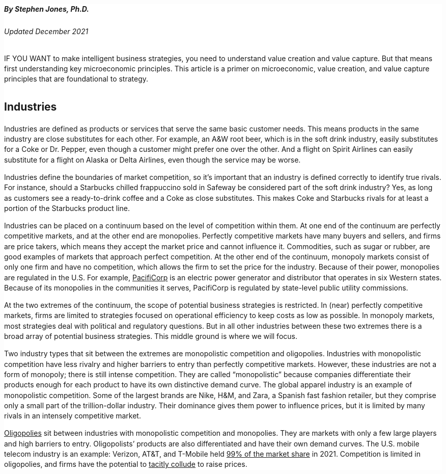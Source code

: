 ##### By Stephen Jones, Ph.D.
###### Updated December 2021

IF YOU WANT to make intelligent business strategies, you need to understand value creation and value capture. But that means first understanding key microeconomic principles. This article is a primer on microeconomic, value creation, and value capture principles that are foundational to strategy. 

## Industries
Industries are defined as products or services that serve the same basic customer needs. This means products in the same industry are close substitutes for each other. For example, an A&W root beer, which is in the soft drink industry, easily substitutes for a Coke or Dr. Pepper, even though a customer might prefer one over the other. And a flight on Spirit Airlines can easily substitute for a flight on Alaska or Delta Airlines, even though the service may be worse. 

Industries define the boundaries of market competition, so it’s important that an industry is defined correctly to identify true rivals. For instance, should a Starbucks chilled frappuccino sold in Safeway be considered part of the soft drink industry? Yes, as long as customers see a ready-to-drink coffee and a Coke as close substitutes. This makes Coke and Starbucks rivals for at least a portion of the Starbucks product line. 

Industries can be placed on a continuum based on the level of competition within them. At one end of the continuum are perfectly competitive markets, and at the other end are monopolies. Perfectly competitive markets have many buyers and sellers, and firms are price takers, which means they accept the market price and cannot influence it. Commodities, such as sugar or rubber, are good examples of markets that approach perfect competition. At the other end of the continuum, monopoly markets consist of only one firm and have no competition, which allows the firm to set the price for the industry. Because of their power, monopolies are regulated in the U.S. For example, [PacifiCorp](https://www.pacificorp.com/) is an electric power generator and distributor that operates in six Western states. Because of its monopolies in the communities it serves, PacifiCorp is regulated by state-level public utility commissions.

At the two extremes of the continuum, the scope of potential business strategies is restricted. In (near) perfectly competitive markets, firms are limited to strategies focused on operational efficiency to keep costs as low as possible. In monopoly markets, most strategies deal with political and regulatory questions. But in all other industries between these two extremes there is a broad array of potential business strategies. This middle ground is where we will focus.

Two industry types that sit between the extremes are monopolistic competition and oligopolies. Industries with monopolistic competition have less rivalry and higher barriers to entry than perfectly competitive markets. However, these industries are not a form of monopoly; there is still intense competition. They are called “monopolistic” because companies differentiate their products enough for each product to have its own distinctive demand curve. The global apparel industry is an example of monopolistic competition. Some of the largest brands are Nike, H&M, and Zara, a Spanish fast fashion retailer, but they comprise only a small part of the trillion-dollar industry. Their dominance gives them power to influence prices, but it is limited by many rivals in an intensely competitive market. 

[Oligopolies](https://en.wikipedia.org/wiki/Oligopoly) sit between industries with monopolistic competition and monopolies. They are markets with only a few large players and high barriers to entry. Oligopolists’ products are also differentiated and have their own demand curves. The U.S. mobile telecom industry is an example: Verizon, AT&T, and T-Mobile held [99% of the market share](https://www.statista.com/statistics/199359/market-share-of-wireless-carriers-in-the-us-by-subscriptions/) in 2021. Competition is limited in oligopolies, and firms have the potential to [tacitly collude](https://www.tutor2u.net/economics/reference/oligopoly-tacit-collusion) to raise prices.
